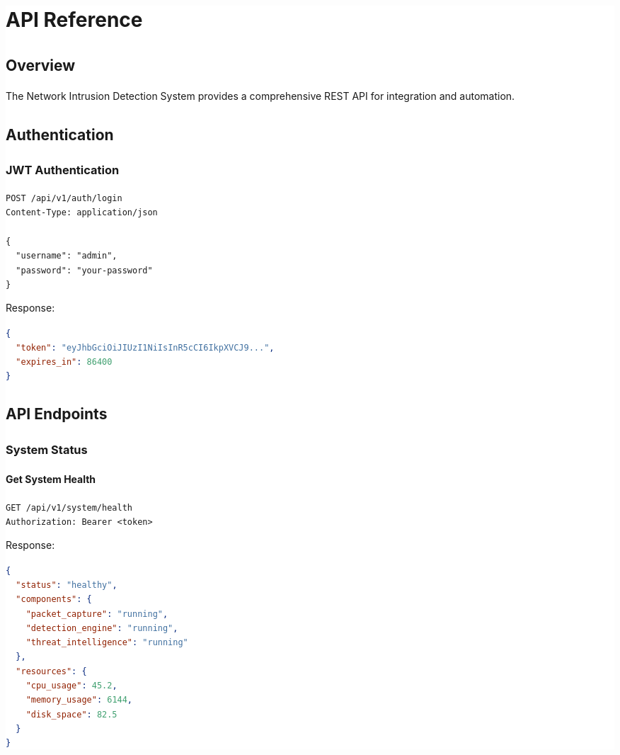 # API Reference

## Overview
The Network Intrusion Detection System provides a comprehensive REST API for integration and automation.

## Authentication

### JWT Authentication
```http
POST /api/v1/auth/login
Content-Type: application/json

{
  "username": "admin",
  "password": "your-password"
}
```

Response:
```json
{
  "token": "eyJhbGciOiJIUzI1NiIsInR5cCI6IkpXVCJ9...",
  "expires_in": 86400
}
```

## API Endpoints

### System Status

#### Get System Health
```http
GET /api/v1/system/health
Authorization: Bearer <token>
```

Response:
```json
{
  "status": "healthy",
  "components": {
    "packet_capture": "running",
    "detection_engine": "running",
    "threat_intelligence": "running"
  },
  "resources": {
    "cpu_usage": 45.2,
    "memory_usage": 6144,
    "disk_space": 82.5
  }
}
```

